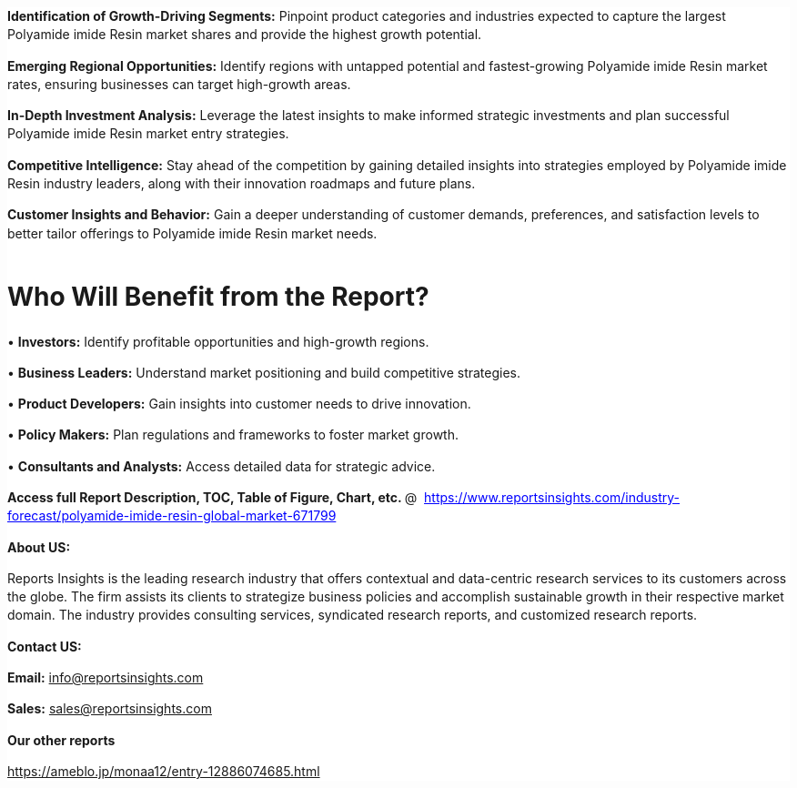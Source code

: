 <strong>Identification of Growth-Driving Segments:</strong>
Pinpoint product categories and industries expected to capture the largest Polyamide imide Resin market shares and provide the highest growth potential.

<strong>Emerging Regional Opportunities:</strong>
Identify regions with untapped potential and fastest-growing Polyamide imide Resin market rates, ensuring businesses can target high-growth areas.

<strong>In-Depth Investment Analysis:</strong>
Leverage the latest insights to make informed strategic investments and plan successful Polyamide imide Resin market entry strategies.

<strong>Competitive Intelligence:</strong>
Stay ahead of the competition by gaining detailed insights into strategies employed by Polyamide imide Resin industry leaders, along with their innovation roadmaps and future plans.

<strong>Customer Insights and Behavior:</strong>
Gain a deeper understanding of customer demands, preferences, and satisfaction levels to better tailor offerings to Polyamide imide Resin market needs.

# <strong>Who Will Benefit from the Report?</strong>

• <strong>Investors:</strong> Identify profitable opportunities and high-growth regions.

• <strong>Business Leaders:</strong> Understand market positioning and build competitive strategies.

• <strong>Product Developers:</strong> Gain insights into customer needs to drive innovation.

• <strong>Policy Makers:</strong> Plan regulations and frameworks to foster market growth.

• <strong>Consultants and Analysts:</strong> Access detailed data for strategic advice.
</ul>
<strong>Access full Report Description, TOC, Table of Figure, Chart, etc. </strong>@  <a href=https://www.reportsinsights.com/industry-forecast/polyamide-imide-resin-global-market-671799 style=color:#0000ff;>https://www.reportsinsights.com/industry-forecast/polyamide-imide-resin-global-market-671799</a></font>

<strong><strong>About US</strong>:</strong>

Reports Insights is the leading research industry that offers contextual and data-centric research services to its customers across the globe. The firm assists its clients to strategize business policies and accomplish sustainable growth in their respective market domain. The industry provides consulting services, syndicated research reports, and customized research reports.

<strong>Contact US:</strong>

<p class=""""><b>Email:</b> <a href=mailto:info@reportsinsights.com>info@reportsinsights.com</a></p>
<p class=""""><b>Sales:</b> <a href=mailto:sales@reportsinsights.com>sales@reportsinsights.com</a></p>

<strong>Our other reports</strong>

<a href=https://github.com/a8651571/market-1/blob/main/Singapore%20Eltrombopag%20Tablets%20Market%20Outlook%3A%20Key%20Drivers%2C%20Future%20Opportunities%2C%20and%20Strategic%20Analysis%20by%202032%20%E2%80%93%20Competitive%20Strategies%20%26%20Key%20Players%20Novartis%20Pharmaceuticals%2C%20%2C%20%2C%20.md>https://ameblo.jp/monaa12/entry-12886074685.html</a>
